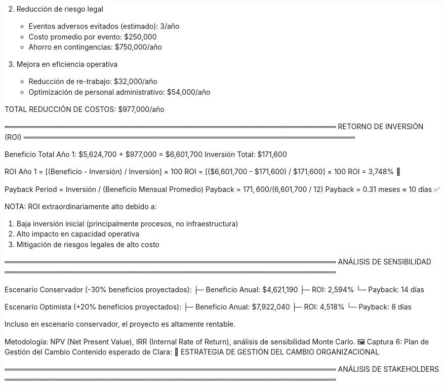 2. Reducción de riesgo legal
   - Eventos adversos evitados (estimado): 3/año
   - Costo promedio por evento: $250,000
   - Ahorro en contingencias: $750,000/año

3. Mejora en eficiencia operativa
   - Reducción de re-trabajo: $32,000/año
   - Optimización de personal administrativo: $54,000/año

TOTAL REDUCCIÓN DE COSTOS: $977,000/año

══════════════════════════════════════════════════════════════════
RETORNO DE INVERSIÓN (ROI)
══════════════════════════════════════════════════════════════════

Beneficio Total Año 1: $5,624,700 + $977,000 = $6,601,700
Inversión Total: $171,600

ROI Año 1 = [(Beneficio - Inversión) / Inversión] × 100
ROI = [($6,601,700 - $171,600) / $171,600] × 100
ROI = 3,748% 🚀

Payback Period = Inversión / (Beneficio Mensual Promedio)
Payback = $171,600 / ($6,601,700 / 12)
Payback = 0.31 meses ≈ 10 días ✅

NOTA: ROI extraordinariamente alto debido a:
1. Baja inversión inicial (principalmente procesos, no infraestructura)
2. Alto impacto en capacidad operativa
3. Mitigación de riesgos legales de alto costo

══════════════════════════════════════════════════════════════════
ANÁLISIS DE SENSIBILIDAD
══════════════════════════════════════════════════════════════════

Escenario Conservador (-30% beneficios proyectados):
├─ Beneficio Anual: $4,621,190
├─ ROI: 2,594%
└─ Payback: 14 días

Escenario Optimista (+20% beneficios proyectados):
├─ Beneficio Anual: $7,922,040
├─ ROI: 4,518%
└─ Payback: 8 días

Incluso en escenario conservador, el proyecto es altamente rentable.

Metodología: NPV (Net Present Value), IRR (Internal Rate of Return), 
análisis de sensibilidad Monte Carlo.
🖼️ Captura 6: Plan de Gestión del Cambio
Contenido esperado de Clara:
🔄 ESTRATEGIA DE GESTIÓN DEL CAMBIO ORGANIZACIONAL

══════════════════════════════════════════════════════════════════
ANÁLISIS DE STAKEHOLDERS
══════════════════════════════════════════════════════════════════

